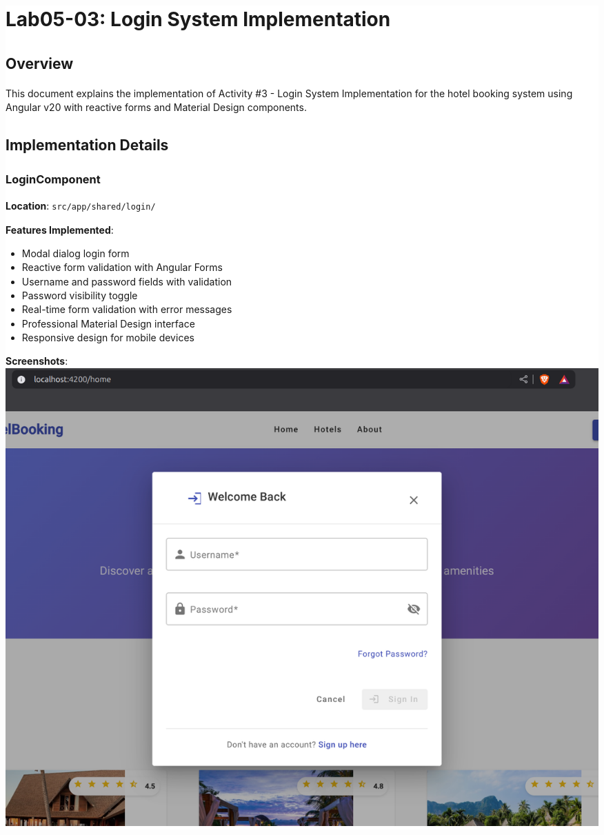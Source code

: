 # Lab05-03: Login System Implementation

## Overview
This document explains the implementation of Activity #3 - Login System Implementation for the hotel booking system using Angular v20 with reactive forms and Material Design components.

## Implementation Details

### LoginComponent

**Location**: `src/app/shared/login/`

**Features Implemented**:
- Modal dialog login form
- Reactive form validation with Angular Forms
- Username and password fields with validation
- Password visibility toggle
- Real-time form validation with error messages
- Professional Material Design interface
- Responsive design for mobile devices

**Screenshots**:
![Login Modal](./screenshots/login-modal-screenshot.png)
